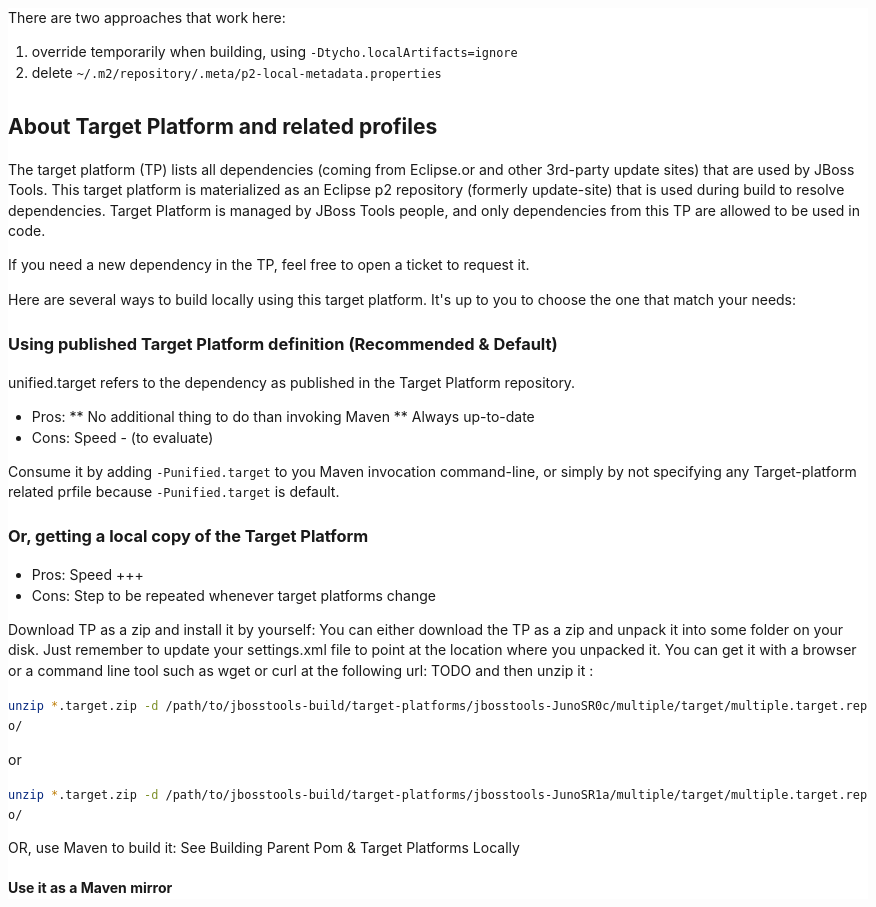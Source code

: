 There are two approaches that work here:
1. override temporarily when building, using `-Dtycho.localArtifacts=ignore`
2. delete `~/.m2/repository/.meta/p2-local-metadata.properties`


## About Target Platform and related profiles

The target platform (TP) lists all dependencies (coming from Eclipse.or and other 3rd-party update sites) that are used by JBoss Tools. This target platform is materialized as an Eclipse p2 repository (formerly update-site) that is used during build to resolve dependencies. Target Platform is managed by JBoss Tools people, and only dependencies from this TP are allowed to be used in code.

If you need a new dependency in the TP, feel free to open a ticket to request it.

Here are several ways to build locally using this target platform. It's up to you to choose the one that match your needs:

### Using published Target Platform definition (Recommended & Default)

unified.target refers to the dependency as published in the Target Platform repository.

* Pros:
** No additional thing to do than invoking Maven
** Always up-to-date
* Cons: Speed - (to evaluate)

Consume it by adding `-Punified.target` to you Maven invocation command-line, or simply by not specifying any Target-platform related prfile because `-Punified.target` is default.

### Or, getting a local copy of the Target Platform

* Pros: Speed +++
* Cons: Step to be repeated whenever target platforms change

Download TP as a zip and install it by yourself: You can either download the TP as a zip and unpack it into some folder on your disk. Just remember to update your settings.xml file to point at the location where you unpacked it.
You can get it with a browser or a command line tool such as wget or curl at the following url:
TODO
and then unzip it :
```bash
unzip *.target.zip -d /path/to/jbosstools-build/target-platforms/jbosstools-JunoSR0c/multiple/target/multiple.target.repo/
```
or
```bash
unzip *.target.zip -d /path/to/jbosstools-build/target-platforms/jbosstools-JunoSR1a/multiple/target/multiple.target.repo/
```

OR, use Maven to build it: See Building Parent Pom & Target Platforms Locally


#### Use it as a Maven mirror
